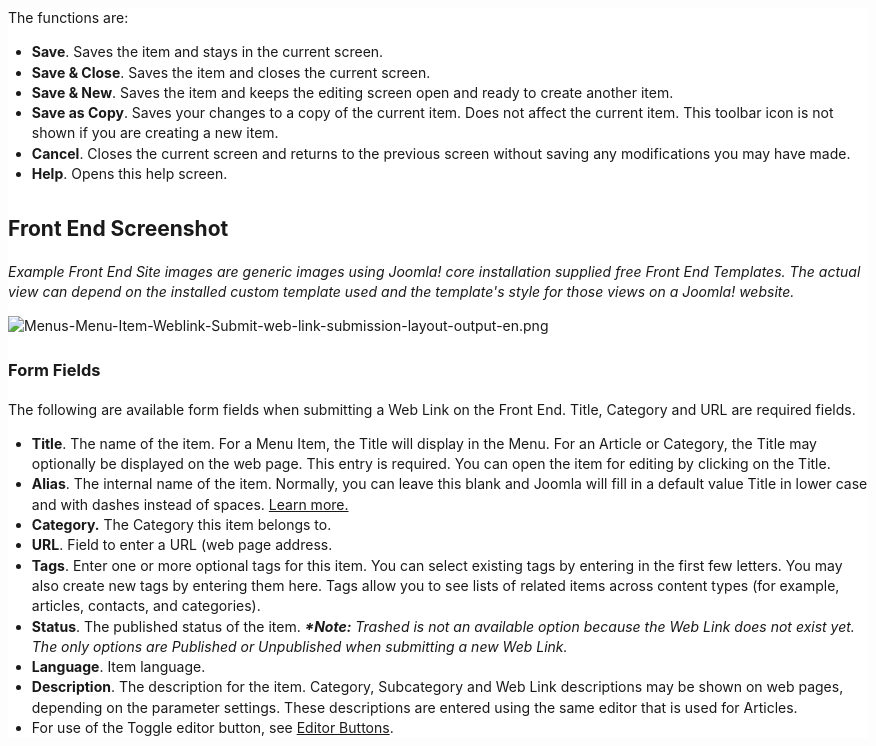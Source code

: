 The functions are:

- **Save**. Saves the item and stays in the current screen.
- **Save & Close**. Saves the item and closes the current screen.
- **Save & New**. Saves the item and keeps the editing screen open and
  ready to create another item.
- **Save as Copy**. Saves your changes to a copy of the current item.
  Does not affect the current item. This toolbar icon is not shown if
  you are creating a new item.
- **Cancel**. Closes the current screen and returns to the previous
  screen without saving any modifications you may have made.
- **Help**. Opens this help screen.

## Front End Screenshot

*Example Front End Site images are generic images using Joomla! core
installation supplied free Front End Templates. The actual view can
depend on the installed custom template used and the template's style
for those views on a Joomla! website.*

<img
src="https://docs.joomla.org/images/c/c4/Menus-Menu-Item-Weblink-Submit-web-link-submission-layout-output-en.png"
decoding="async" data-file-width="739" data-file-height="816"
width="739" height="816"
alt="Menus-Menu-Item-Weblink-Submit-web-link-submission-layout-output-en.png" />

### Form Fields

The following are available form fields when submitting a Web Link on
the Front End. Title, Category and URL are required fields.

- **Title**. The name of the item. For a Menu Item, the Title will
  display in the Menu. For an Article or Category, the Title may
  optionally be displayed on the web page. This entry is required. You
  can open the item for editing by clicking on the Title.
- **Alias**. The internal name of the item. Normally, you can leave this
  blank and Joomla will fill in a default value Title in lower case and
  with dashes instead of spaces. [Learn
  more.](https://docs.joomla.org/Alias/en "Special:MyLanguage/Alias/en")
- **Category.** The Category this item belongs to.
- **URL**. Field to enter a URL (web page address.
- **Tags**. Enter one or more optional tags for this item. You can
  select existing tags by entering in the first few letters. You may
  also create new tags by entering them here. Tags allow you to see
  lists of related items across content types (for example, articles,
  contacts, and categories).
- **Status**. The published status of the item. ***\*Note:** Trashed is
  not an available option because the Web Link does not exist yet. The
  only options are Published or Unpublished when submitting a new Web
  Link.*
- **Language**. Item language.
- **Description**. The description for the item. Category, Subcategory
  and Web Link descriptions may be shown on web pages, depending on the
  parameter settings. These descriptions are entered using the same
  editor that is used for Articles.
- For use of the Toggle editor button, see [Editor
  Buttons](https://docs.joomla.org/Help4.x:Content_Article_Manager_Edit#Editor_Buttons "Special:MyLanguage/Help4.x:Content Article Manager Edit").
